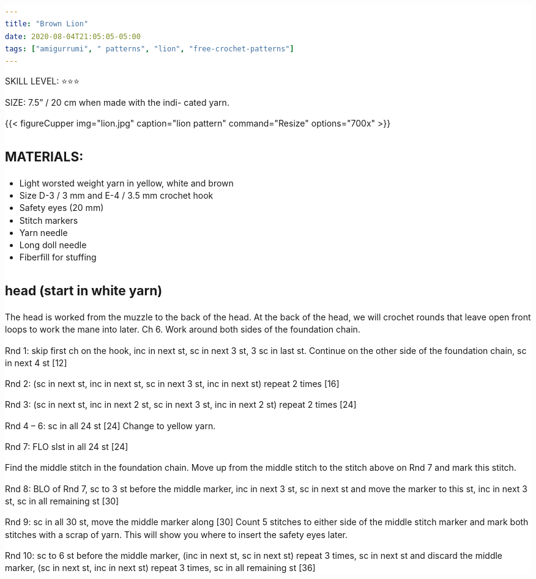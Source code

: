 ```yaml
---
title: "Brown Lion"
date: 2020-08-04T21:05:05-05:00
tags: ["amigurrumi", " patterns", "lion", "free-crochet-patterns"]
---
```


SKILL LEVEL: ⭐⭐⭐

SIZE: 7.5” / 20 cm when made with the indi- cated yarn.

{{< figureCupper
img="lion.jpg"
caption="lion pattern"
command="Resize"
options="700x" >}}

## MATERIALS:
*	Light worsted weight yarn in yellow, white and brown
*	Size D-3 / 3 mm and E-4 / 3.5 mm crochet hook
*	Safety eyes (20 mm)
*	Stitch markers
*	Yarn needle
*	Long doll needle
*	Fiberfill for stuffing

## head (start in white yarn)

The head is worked from the muzzle to the back of the head. At the back of the head, we will crochet rounds that leave open front loops to work the mane into later. Ch 6. Work around both sides of the foundation chain.

Rnd 1: skip first ch on the hook, inc in next st, sc in next 3 st, 3 sc in last st. Continue on the other side of the foundation chain, sc in next 4 st [12]

Rnd 2: (sc in next st, inc in next st, sc in next 3 st, inc in next st) repeat 2 times [16]

Rnd 3: (sc in next st, inc in next 2 st, sc in next 3 st, inc in next 2 st) repeat 2 times [24]

Rnd 4 – 6: sc in all 24 st [24] Change to yellow yarn.

Rnd 7: FLO slst in all 24 st [24]

Find the middle stitch in the foundation chain. Move up from the middle stitch to the stitch above on Rnd 7 and mark this stitch.

Rnd 8: BLO of Rnd 7, sc to 3 st before the middle marker, inc in next 3 st, sc in next st and move the marker to this st, inc in next 3 st, sc in all remaining st [30]

Rnd 9: sc in all 30 st, move the middle marker along [30] Count 5 stitches to either side of the middle stitch marker and mark both stitches with a scrap of yarn. This will show you where to insert the safety eyes later.

Rnd 10: sc to 6 st before the middle marker, (inc in next st, sc in next st) repeat 3 times, sc in next st and discard the middle marker, (sc in next st, inc in next st) repeat 3 times, sc in all remaining st [36]
